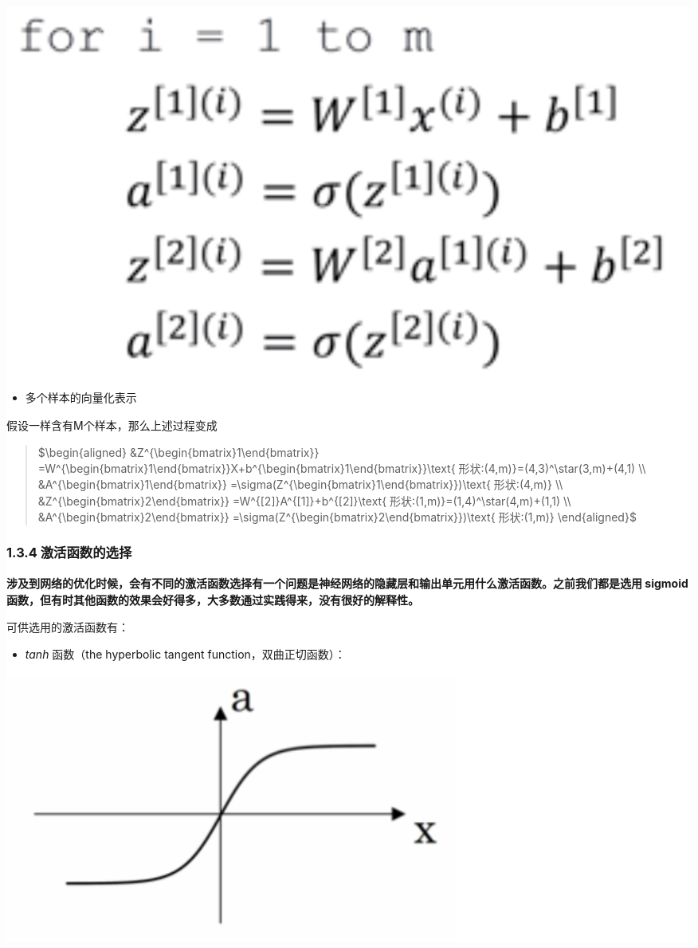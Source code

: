![img](./images/m个样本的循环浅层.png)

- 多个样本的向量化表示

假设一样含有M个样本，那么上述过程变成

> $\begin{aligned}
> &Z^{\begin{bmatrix}1\end{bmatrix}} =W^{\begin{bmatrix}1\end{bmatrix}}X+b^{\begin{bmatrix}1\end{bmatrix}}\text{ 形状:(4,m)}=(4,3)^\star(3,m)+(4,1)  \\
> &A^{\begin{bmatrix}1\end{bmatrix}} =\sigma(Z^{\begin{bmatrix}1\end{bmatrix}})\text{ 形状:(4,m)}  \\
> &Z^{\begin{bmatrix}2\end{bmatrix}} =W^{[2]}A^{[1]}+b^{[2]}\text{ 形状:(1,m)}=(1,4)^\star(4,m)+(1,1)  \\
> &A^{\begin{bmatrix}2\end{bmatrix}} =\sigma(Z^{\begin{bmatrix}2\end{bmatrix}})\text{ 形状:(1,m)} 
> \end{aligned}$

### 1.3.4 激活函数的选择

**涉及到网络的优化时候，会有不同的激活函数选择有一个问题是神经网络的隐藏层和输出单元用什么激活函数。之前我们都是选用 sigmoid 函数，但有时其他函数的效果会好得多，大多数通过实践得来，没有很好的解释性。**

可供选用的激活函数有：

- $tanh$ 函数（the hyperbolic tangent function，双曲正切函数）：

![img](./images/tanh.png)
